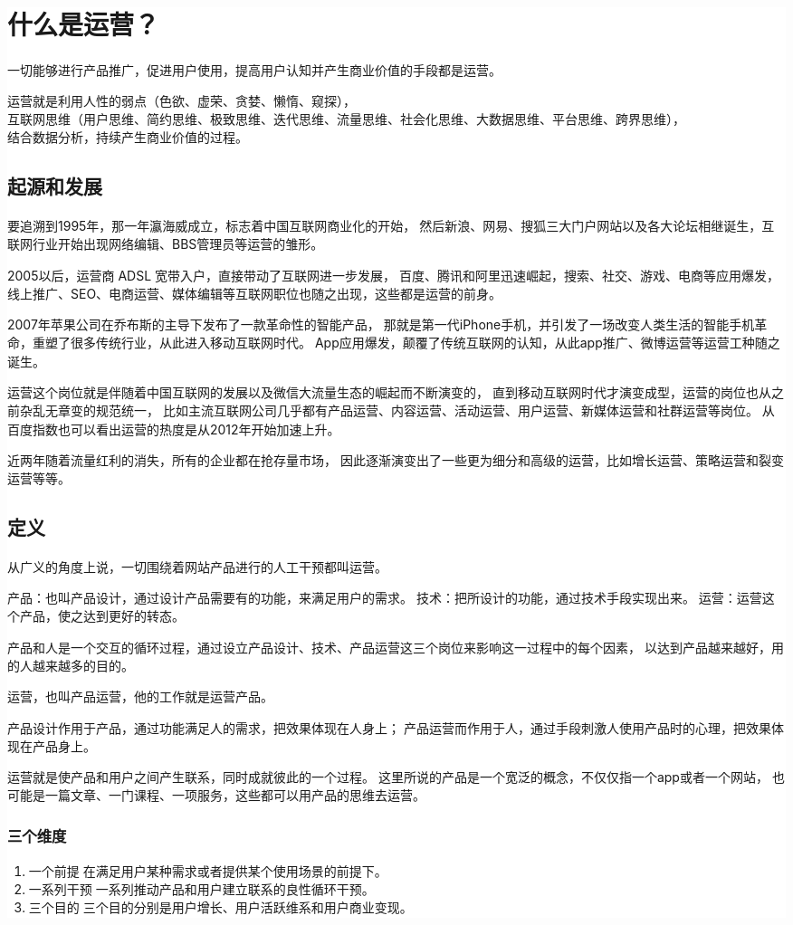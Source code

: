 # 什么是运营？

一切能够进行产品推广，促进用户使用，提高用户认知并产生商业价值的手段都是运营。

运营就是利用人性的弱点（色欲、虚荣、贪婪、懒惰、窥探），  
互联网思维（用户思维、简约思维、极致思维、迭代思维、流量思维、社会化思维、大数据思维、平台思维、跨界思维），  
结合数据分析，持续产生商业价值的过程。

## 起源和发展
要追溯到1995年，那一年瀛海威成立，标志着中国互联网商业化的开始，
然后新浪、网易、搜狐三大门户网站以及各大论坛相继诞生，互联网行业开始出现网络编辑、BBS管理员等运营的雏形。

2005以后，运营商 ADSL 宽带入户，直接带动了互联网进一步发展，
百度、腾讯和阿里迅速崛起，搜索、社交、游戏、电商等应用爆发，
线上推广、SEO、电商运营、媒体编辑等互联网职位也随之出现，这些都是运营的前身。

2007年苹果公司在乔布斯的主导下发布了一款革命性的智能产品，
那就是第一代iPhone手机，并引发了一场改变人类生活的智能手机革命，重塑了很多传统行业，从此进入移动互联网时代。
App应用爆发，颠覆了传统互联网的认知，从此app推广、微博运营等运营工种随之诞生。

运营这个岗位就是伴随着中国互联网的发展以及微信大流量生态的崛起而不断演变的，
直到移动互联网时代才演变成型，运营的岗位也从之前杂乱无章变的规范统一，
比如主流互联网公司几乎都有产品运营、内容运营、活动运营、用户运营、新媒体运营和社群运营等岗位。
从百度指数也可以看出运营的热度是从2012年开始加速上升。

近两年随着流量红利的消失，所有的企业都在抢存量市场，
因此逐渐演变出了一些更为细分和高级的运营，比如增长运营、策略运营和裂变运营等等。

## 定义

从广义的角度上说，一切围绕着网站产品进行的人工干预都叫运营。

产品：也叫产品设计，通过设计产品需要有的功能，来满足用户的需求。
技术：把所设计的功能，通过技术手段实现出来。
运营：运营这个产品，使之达到更好的转态。

产品和人是一个交互的循环过程，通过设立产品设计、技术、产品运营这三个岗位来影响这一过程中的每个因素，
以达到产品越来越好，用的人越来越多的目的。

运营，也叫产品运营，他的工作就是运营产品。

产品设计作用于产品，通过功能满足人的需求，把效果体现在人身上；
产品运营而作用于人，通过手段刺激人使用产品时的心理，把效果体现在产品身上。

运营就是使产品和用户之间产生联系，同时成就彼此的一个过程。
这里所说的产品是一个宽泛的概念，不仅仅指一个app或者一个网站，
也可能是一篇文章、一门课程、一项服务，这些都可以用产品的思维去运营。

### 三个维度
1. 一个前提
    在满足用户某种需求或者提供某个使用场景的前提下。
2. 一系列干预
    一系列推动产品和用户建立联系的良性循环干预。
3. 三个目的
    三个目的分别是用户增长、用户活跃维系和用户商业变现。
